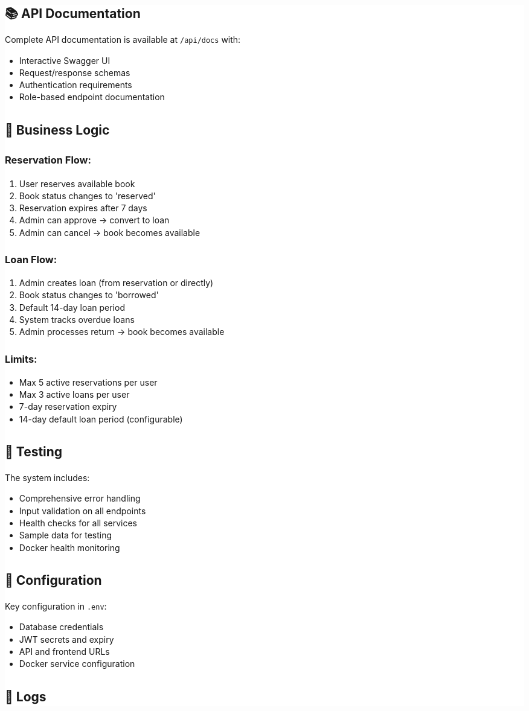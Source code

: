 ## 📚 API Documentation

Complete API documentation is available at `/api/docs` with:
- Interactive Swagger UI
- Request/response schemas
- Authentication requirements
- Role-based endpoint documentation

## 🔄 Business Logic

### Reservation Flow:
1. User reserves available book
2. Book status changes to 'reserved'
3. Reservation expires after 7 days
4. Admin can approve → convert to loan
5. Admin can cancel → book becomes available

### Loan Flow:
1. Admin creates loan (from reservation or directly)
2. Book status changes to 'borrowed'
3. Default 14-day loan period
4. System tracks overdue loans
5. Admin processes return → book becomes available

### Limits:
- Max 5 active reservations per user
- Max 3 active loans per user
- 7-day reservation expiry
- 14-day default loan period (configurable)

## 🧪 Testing

The system includes:
- Comprehensive error handling
- Input validation on all endpoints
- Health checks for all services
- Sample data for testing
- Docker health monitoring

## 🔧 Configuration

Key configuration in `.env`:
- Database credentials
- JWT secrets and expiry
- API and frontend URLs
- Docker service configuration

## 📝 Logs
